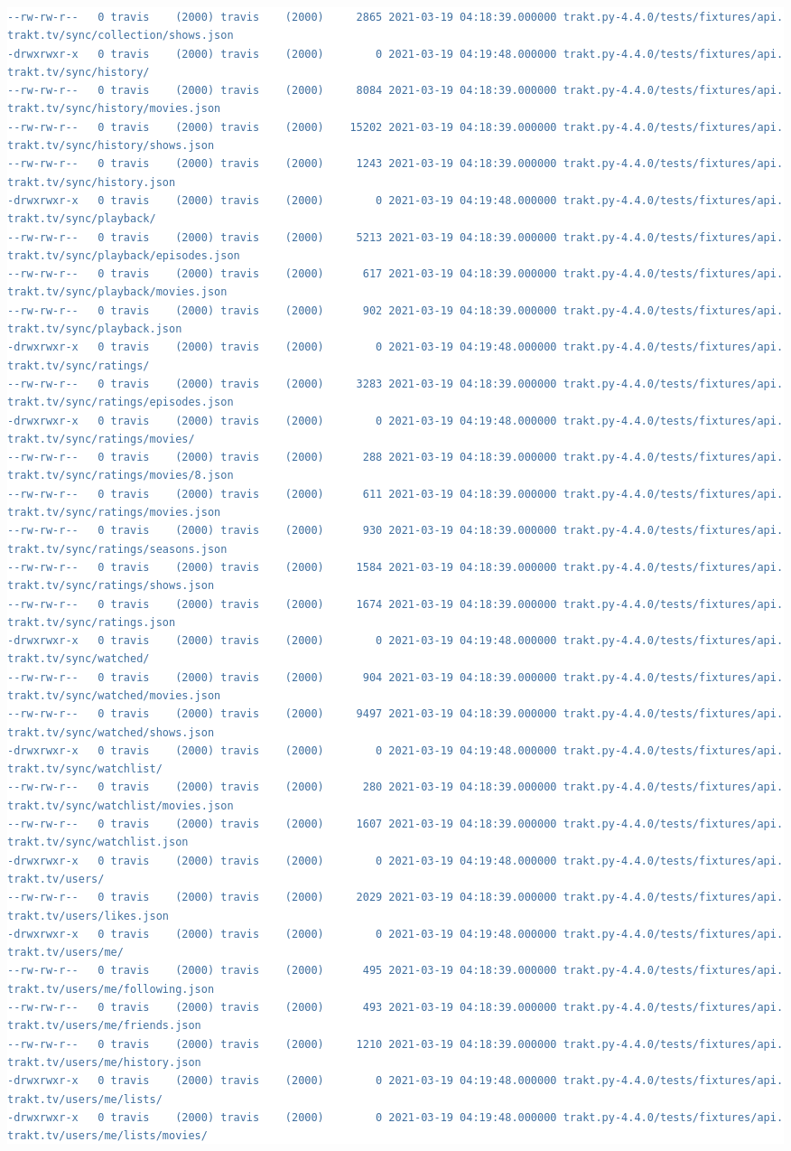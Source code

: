```diff
--rw-rw-r--   0 travis    (2000) travis    (2000)     2865 2021-03-19 04:18:39.000000 trakt.py-4.4.0/tests/fixtures/api.trakt.tv/sync/collection/shows.json
-drwxrwxr-x   0 travis    (2000) travis    (2000)        0 2021-03-19 04:19:48.000000 trakt.py-4.4.0/tests/fixtures/api.trakt.tv/sync/history/
--rw-rw-r--   0 travis    (2000) travis    (2000)     8084 2021-03-19 04:18:39.000000 trakt.py-4.4.0/tests/fixtures/api.trakt.tv/sync/history/movies.json
--rw-rw-r--   0 travis    (2000) travis    (2000)    15202 2021-03-19 04:18:39.000000 trakt.py-4.4.0/tests/fixtures/api.trakt.tv/sync/history/shows.json
--rw-rw-r--   0 travis    (2000) travis    (2000)     1243 2021-03-19 04:18:39.000000 trakt.py-4.4.0/tests/fixtures/api.trakt.tv/sync/history.json
-drwxrwxr-x   0 travis    (2000) travis    (2000)        0 2021-03-19 04:19:48.000000 trakt.py-4.4.0/tests/fixtures/api.trakt.tv/sync/playback/
--rw-rw-r--   0 travis    (2000) travis    (2000)     5213 2021-03-19 04:18:39.000000 trakt.py-4.4.0/tests/fixtures/api.trakt.tv/sync/playback/episodes.json
--rw-rw-r--   0 travis    (2000) travis    (2000)      617 2021-03-19 04:18:39.000000 trakt.py-4.4.0/tests/fixtures/api.trakt.tv/sync/playback/movies.json
--rw-rw-r--   0 travis    (2000) travis    (2000)      902 2021-03-19 04:18:39.000000 trakt.py-4.4.0/tests/fixtures/api.trakt.tv/sync/playback.json
-drwxrwxr-x   0 travis    (2000) travis    (2000)        0 2021-03-19 04:19:48.000000 trakt.py-4.4.0/tests/fixtures/api.trakt.tv/sync/ratings/
--rw-rw-r--   0 travis    (2000) travis    (2000)     3283 2021-03-19 04:18:39.000000 trakt.py-4.4.0/tests/fixtures/api.trakt.tv/sync/ratings/episodes.json
-drwxrwxr-x   0 travis    (2000) travis    (2000)        0 2021-03-19 04:19:48.000000 trakt.py-4.4.0/tests/fixtures/api.trakt.tv/sync/ratings/movies/
--rw-rw-r--   0 travis    (2000) travis    (2000)      288 2021-03-19 04:18:39.000000 trakt.py-4.4.0/tests/fixtures/api.trakt.tv/sync/ratings/movies/8.json
--rw-rw-r--   0 travis    (2000) travis    (2000)      611 2021-03-19 04:18:39.000000 trakt.py-4.4.0/tests/fixtures/api.trakt.tv/sync/ratings/movies.json
--rw-rw-r--   0 travis    (2000) travis    (2000)      930 2021-03-19 04:18:39.000000 trakt.py-4.4.0/tests/fixtures/api.trakt.tv/sync/ratings/seasons.json
--rw-rw-r--   0 travis    (2000) travis    (2000)     1584 2021-03-19 04:18:39.000000 trakt.py-4.4.0/tests/fixtures/api.trakt.tv/sync/ratings/shows.json
--rw-rw-r--   0 travis    (2000) travis    (2000)     1674 2021-03-19 04:18:39.000000 trakt.py-4.4.0/tests/fixtures/api.trakt.tv/sync/ratings.json
-drwxrwxr-x   0 travis    (2000) travis    (2000)        0 2021-03-19 04:19:48.000000 trakt.py-4.4.0/tests/fixtures/api.trakt.tv/sync/watched/
--rw-rw-r--   0 travis    (2000) travis    (2000)      904 2021-03-19 04:18:39.000000 trakt.py-4.4.0/tests/fixtures/api.trakt.tv/sync/watched/movies.json
--rw-rw-r--   0 travis    (2000) travis    (2000)     9497 2021-03-19 04:18:39.000000 trakt.py-4.4.0/tests/fixtures/api.trakt.tv/sync/watched/shows.json
-drwxrwxr-x   0 travis    (2000) travis    (2000)        0 2021-03-19 04:19:48.000000 trakt.py-4.4.0/tests/fixtures/api.trakt.tv/sync/watchlist/
--rw-rw-r--   0 travis    (2000) travis    (2000)      280 2021-03-19 04:18:39.000000 trakt.py-4.4.0/tests/fixtures/api.trakt.tv/sync/watchlist/movies.json
--rw-rw-r--   0 travis    (2000) travis    (2000)     1607 2021-03-19 04:18:39.000000 trakt.py-4.4.0/tests/fixtures/api.trakt.tv/sync/watchlist.json
-drwxrwxr-x   0 travis    (2000) travis    (2000)        0 2021-03-19 04:19:48.000000 trakt.py-4.4.0/tests/fixtures/api.trakt.tv/users/
--rw-rw-r--   0 travis    (2000) travis    (2000)     2029 2021-03-19 04:18:39.000000 trakt.py-4.4.0/tests/fixtures/api.trakt.tv/users/likes.json
-drwxrwxr-x   0 travis    (2000) travis    (2000)        0 2021-03-19 04:19:48.000000 trakt.py-4.4.0/tests/fixtures/api.trakt.tv/users/me/
--rw-rw-r--   0 travis    (2000) travis    (2000)      495 2021-03-19 04:18:39.000000 trakt.py-4.4.0/tests/fixtures/api.trakt.tv/users/me/following.json
--rw-rw-r--   0 travis    (2000) travis    (2000)      493 2021-03-19 04:18:39.000000 trakt.py-4.4.0/tests/fixtures/api.trakt.tv/users/me/friends.json
--rw-rw-r--   0 travis    (2000) travis    (2000)     1210 2021-03-19 04:18:39.000000 trakt.py-4.4.0/tests/fixtures/api.trakt.tv/users/me/history.json
-drwxrwxr-x   0 travis    (2000) travis    (2000)        0 2021-03-19 04:19:48.000000 trakt.py-4.4.0/tests/fixtures/api.trakt.tv/users/me/lists/
-drwxrwxr-x   0 travis    (2000) travis    (2000)        0 2021-03-19 04:19:48.000000 trakt.py-4.4.0/tests/fixtures/api.trakt.tv/users/me/lists/movies/
```
